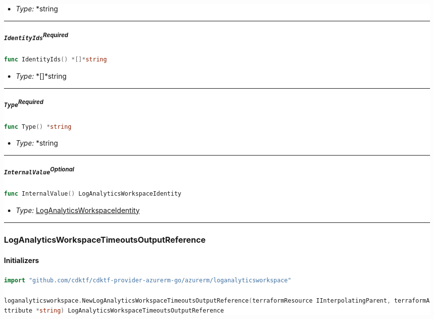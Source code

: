 - *Type:* *string

---

##### `IdentityIds`<sup>Required</sup> <a name="IdentityIds" id="@cdktf/provider-azurerm.logAnalyticsWorkspace.LogAnalyticsWorkspaceIdentityOutputReference.property.identityIds"></a>

```go
func IdentityIds() *[]*string
```

- *Type:* *[]*string

---

##### `Type`<sup>Required</sup> <a name="Type" id="@cdktf/provider-azurerm.logAnalyticsWorkspace.LogAnalyticsWorkspaceIdentityOutputReference.property.type"></a>

```go
func Type() *string
```

- *Type:* *string

---

##### `InternalValue`<sup>Optional</sup> <a name="InternalValue" id="@cdktf/provider-azurerm.logAnalyticsWorkspace.LogAnalyticsWorkspaceIdentityOutputReference.property.internalValue"></a>

```go
func InternalValue() LogAnalyticsWorkspaceIdentity
```

- *Type:* <a href="#@cdktf/provider-azurerm.logAnalyticsWorkspace.LogAnalyticsWorkspaceIdentity">LogAnalyticsWorkspaceIdentity</a>

---


### LogAnalyticsWorkspaceTimeoutsOutputReference <a name="LogAnalyticsWorkspaceTimeoutsOutputReference" id="@cdktf/provider-azurerm.logAnalyticsWorkspace.LogAnalyticsWorkspaceTimeoutsOutputReference"></a>

#### Initializers <a name="Initializers" id="@cdktf/provider-azurerm.logAnalyticsWorkspace.LogAnalyticsWorkspaceTimeoutsOutputReference.Initializer"></a>

```go
import "github.com/cdktf/cdktf-provider-azurerm-go/azurerm/loganalyticsworkspace"

loganalyticsworkspace.NewLogAnalyticsWorkspaceTimeoutsOutputReference(terraformResource IInterpolatingParent, terraformAttribute *string) LogAnalyticsWorkspaceTimeoutsOutputReference
```
